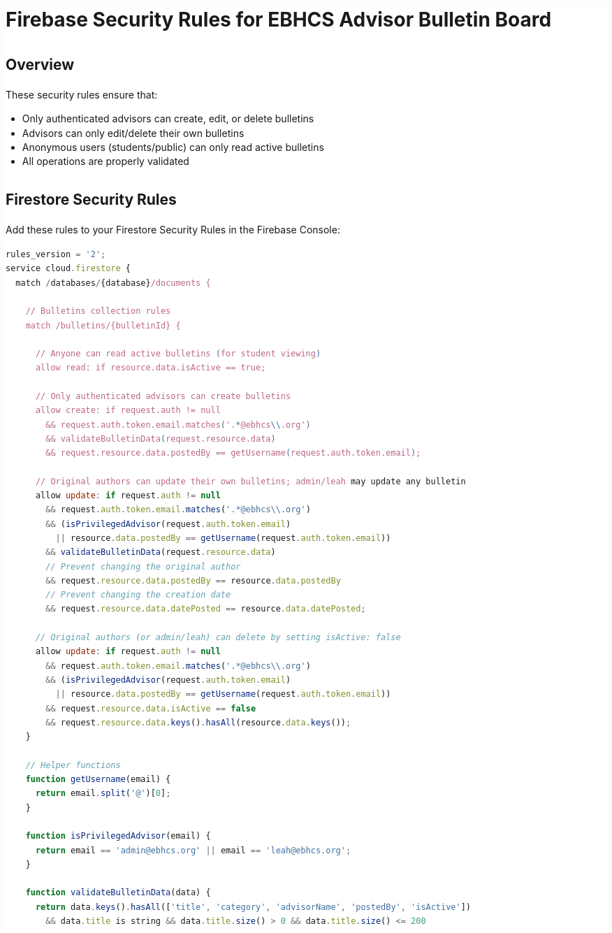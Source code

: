 # Firebase Security Rules for EBHCS Advisor Bulletin Board

## Overview
These security rules ensure that:
- Only authenticated advisors can create, edit, or delete bulletins
- Advisors can only edit/delete their own bulletins
- Anonymous users (students/public) can only read active bulletins
- All operations are properly validated

## Firestore Security Rules

Add these rules to your Firestore Security Rules in the Firebase Console:

```javascript
rules_version = '2';
service cloud.firestore {
  match /databases/{database}/documents {

    // Bulletins collection rules
    match /bulletins/{bulletinId} {

      // Anyone can read active bulletins (for student viewing)
      allow read: if resource.data.isActive == true;

      // Only authenticated advisors can create bulletins
      allow create: if request.auth != null
        && request.auth.token.email.matches('.*@ebhcs\\.org')
        && validateBulletinData(request.resource.data)
        && request.resource.data.postedBy == getUsername(request.auth.token.email);

      // Original authors can update their own bulletins; admin/leah may update any bulletin
      allow update: if request.auth != null
        && request.auth.token.email.matches('.*@ebhcs\\.org')
        && (isPrivilegedAdvisor(request.auth.token.email)
          || resource.data.postedBy == getUsername(request.auth.token.email))
        && validateBulletinData(request.resource.data)
        // Prevent changing the original author
        && request.resource.data.postedBy == resource.data.postedBy
        // Prevent changing the creation date
        && request.resource.data.datePosted == resource.data.datePosted;

      // Original authors (or admin/leah) can delete by setting isActive: false
      allow update: if request.auth != null
        && request.auth.token.email.matches('.*@ebhcs\\.org')
        && (isPrivilegedAdvisor(request.auth.token.email)
          || resource.data.postedBy == getUsername(request.auth.token.email))
        && request.resource.data.isActive == false
        && request.resource.data.keys().hasAll(resource.data.keys());
    }

    // Helper functions
    function getUsername(email) {
      return email.split('@')[0];
    }

    function isPrivilegedAdvisor(email) {
      return email == 'admin@ebhcs.org' || email == 'leah@ebhcs.org';
    }

    function validateBulletinData(data) {
      return data.keys().hasAll(['title', 'category', 'advisorName', 'postedBy', 'isActive'])
        && data.title is string && data.title.size() > 0 && data.title.size() <= 200
```